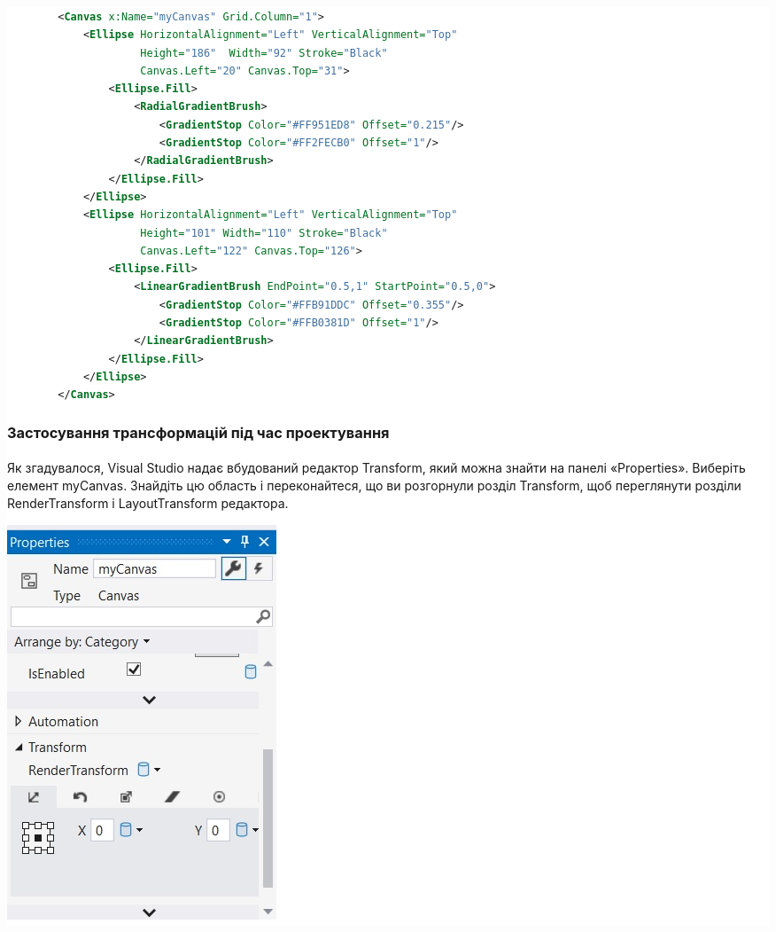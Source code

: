 ```xml
        <Canvas x:Name="myCanvas" Grid.Column="1">
            <Ellipse HorizontalAlignment="Left" VerticalAlignment="Top"
                     Height="186"  Width="92" Stroke="Black"
                     Canvas.Left="20" Canvas.Top="31">
                <Ellipse.Fill>
                    <RadialGradientBrush>
                        <GradientStop Color="#FF951ED8" Offset="0.215"/>
                        <GradientStop Color="#FF2FECB0" Offset="1"/>
                    </RadialGradientBrush>
                </Ellipse.Fill>
            </Ellipse>
            <Ellipse HorizontalAlignment="Left" VerticalAlignment="Top"
                     Height="101" Width="110" Stroke="Black"
                     Canvas.Left="122" Canvas.Top="126">
                <Ellipse.Fill>
                    <LinearGradientBrush EndPoint="0.5,1" StartPoint="0.5,0">
                        <GradientStop Color="#FFB91DDC" Offset="0.355"/>
                        <GradientStop Color="#FFB0381D" Offset="1"/>
                    </LinearGradientBrush>
                </Ellipse.Fill>
            </Ellipse>
        </Canvas>

```

### Застосування трансформацій під час проектування

Як згадувалося, Visual Studio надає вбудований редактор Transform, який можна знайти на панелі «Properties». Виберіть елемент myCanvas. Знайдіть цю область і переконайтеся, що ви розгорнули розділ Transform, щоб переглянути розділи RenderTransform і LayoutTransform редактора.

![Transforms](Transforms.jpg)
